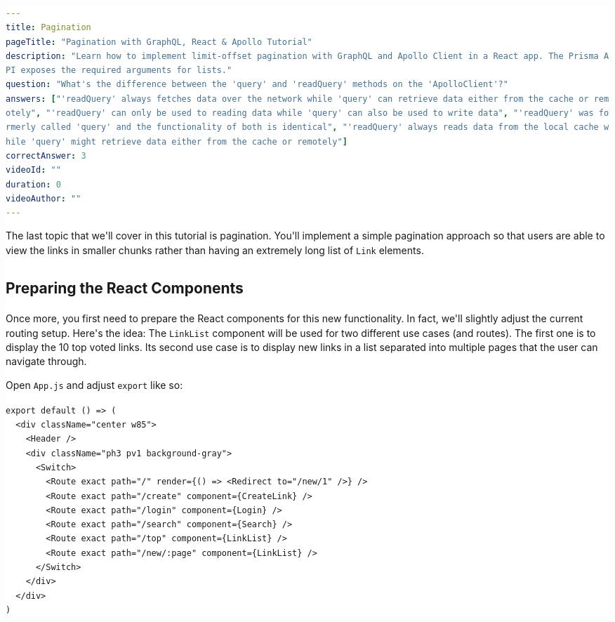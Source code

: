 ```yaml
---
title: Pagination
pageTitle: "Pagination with GraphQL, React & Apollo Tutorial"
description: "Learn how to implement limit-offset pagination with GraphQL and Apollo Client in a React app. The Prisma API exposes the required arguments for lists."
question: "What's the difference between the 'query' and 'readQuery' methods on the 'ApolloClient'?"
answers: ["'readQuery' always fetches data over the network while 'query' can retrieve data either from the cache or remotely", "'readQuery' can only be used to reading data while 'query' can also be used to write data", "'readQuery' was formerly called 'query' and the functionality of both is identical", "'readQuery' always reads data from the local cache while 'query' might retrieve data either from the cache or remotely"]
correctAnswer: 3
videoId: ""
duration: 0		
videoAuthor: ""
---
```


The last topic that we'll cover in this tutorial is pagination. You'll implement a simple pagination approach so that users are able to view the links in smaller chunks rather than having an extremely long list of `Link` elements.

## Preparing the React Components

Once more, you first need to prepare the React components for this new functionality. In fact, we'll slightly adjust the current routing setup. Here's the idea: The `LinkList` component will be used for two different use cases (and routes). The first one is to display the 10 top voted links. Its second use case is to display new links in a list separated into multiple pages that the user can navigate through.

<Instruction>

Open `App.js` and adjust `export` like so:

```js{6,10,11}(path=".../hackernews-react-apollo/src/components/App.js")
export default () => (
  <div className="center w85">
    <Header />
    <div className="ph3 pv1 background-gray">
      <Switch>
        <Route exact path="/" render={() => <Redirect to="/new/1" />} />
        <Route exact path="/create" component={CreateLink} />
        <Route exact path="/login" component={Login} />
        <Route exact path="/search" component={Search} />
        <Route exact path="/top" component={LinkList} />
        <Route exact path="/new/:page" component={LinkList} />
      </Switch>
    </div>
  </div>
)
```
